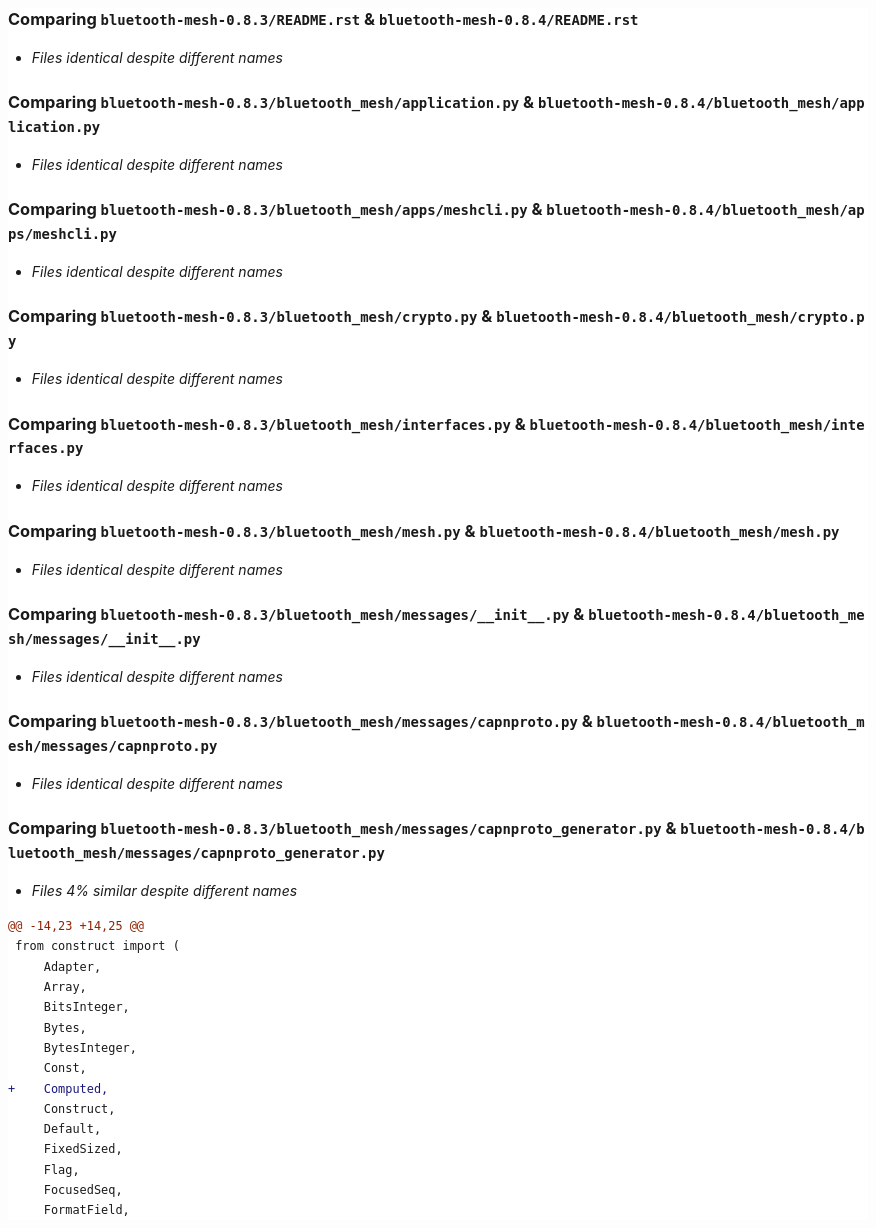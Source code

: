 ### Comparing `bluetooth-mesh-0.8.3/README.rst` & `bluetooth-mesh-0.8.4/README.rst`

 * *Files identical despite different names*

### Comparing `bluetooth-mesh-0.8.3/bluetooth_mesh/application.py` & `bluetooth-mesh-0.8.4/bluetooth_mesh/application.py`

 * *Files identical despite different names*

### Comparing `bluetooth-mesh-0.8.3/bluetooth_mesh/apps/meshcli.py` & `bluetooth-mesh-0.8.4/bluetooth_mesh/apps/meshcli.py`

 * *Files identical despite different names*

### Comparing `bluetooth-mesh-0.8.3/bluetooth_mesh/crypto.py` & `bluetooth-mesh-0.8.4/bluetooth_mesh/crypto.py`

 * *Files identical despite different names*

### Comparing `bluetooth-mesh-0.8.3/bluetooth_mesh/interfaces.py` & `bluetooth-mesh-0.8.4/bluetooth_mesh/interfaces.py`

 * *Files identical despite different names*

### Comparing `bluetooth-mesh-0.8.3/bluetooth_mesh/mesh.py` & `bluetooth-mesh-0.8.4/bluetooth_mesh/mesh.py`

 * *Files identical despite different names*

### Comparing `bluetooth-mesh-0.8.3/bluetooth_mesh/messages/__init__.py` & `bluetooth-mesh-0.8.4/bluetooth_mesh/messages/__init__.py`

 * *Files identical despite different names*

### Comparing `bluetooth-mesh-0.8.3/bluetooth_mesh/messages/capnproto.py` & `bluetooth-mesh-0.8.4/bluetooth_mesh/messages/capnproto.py`

 * *Files identical despite different names*

### Comparing `bluetooth-mesh-0.8.3/bluetooth_mesh/messages/capnproto_generator.py` & `bluetooth-mesh-0.8.4/bluetooth_mesh/messages/capnproto_generator.py`

 * *Files 4% similar despite different names*

```diff
@@ -14,23 +14,25 @@
 from construct import (
     Adapter,
     Array,
     BitsInteger,
     Bytes,
     BytesInteger,
     Const,
+    Computed,
     Construct,
     Default,
     FixedSized,
     Flag,
     FocusedSeq,
     FormatField,
```
